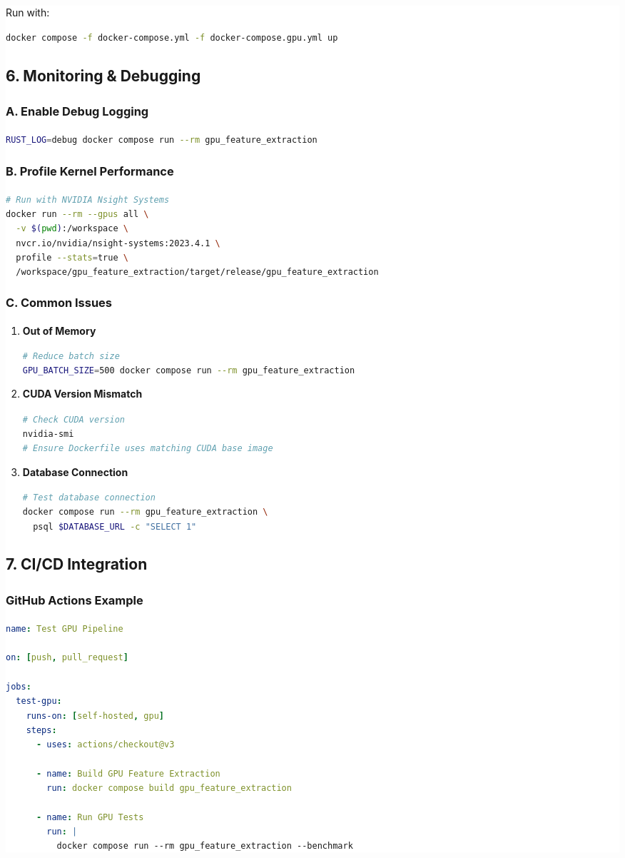 Run with:
```bash
docker compose -f docker-compose.yml -f docker-compose.gpu.yml up
```

## 6. Monitoring & Debugging

### A. Enable Debug Logging

```bash
RUST_LOG=debug docker compose run --rm gpu_feature_extraction
```

### B. Profile Kernel Performance

```bash
# Run with NVIDIA Nsight Systems
docker run --rm --gpus all \
  -v $(pwd):/workspace \
  nvcr.io/nvidia/nsight-systems:2023.4.1 \
  profile --stats=true \
  /workspace/gpu_feature_extraction/target/release/gpu_feature_extraction
```

### C. Common Issues

1. **Out of Memory**
   ```bash
   # Reduce batch size
   GPU_BATCH_SIZE=500 docker compose run --rm gpu_feature_extraction
   ```

2. **CUDA Version Mismatch**
   ```bash
   # Check CUDA version
   nvidia-smi
   # Ensure Dockerfile uses matching CUDA base image
   ```

3. **Database Connection**
   ```bash
   # Test database connection
   docker compose run --rm gpu_feature_extraction \
     psql $DATABASE_URL -c "SELECT 1"
   ```

## 7. CI/CD Integration

### GitHub Actions Example

```yaml
name: Test GPU Pipeline

on: [push, pull_request]

jobs:
  test-gpu:
    runs-on: [self-hosted, gpu]
    steps:
      - uses: actions/checkout@v3
      
      - name: Build GPU Feature Extraction
        run: docker compose build gpu_feature_extraction
        
      - name: Run GPU Tests
        run: |
          docker compose run --rm gpu_feature_extraction --benchmark
```